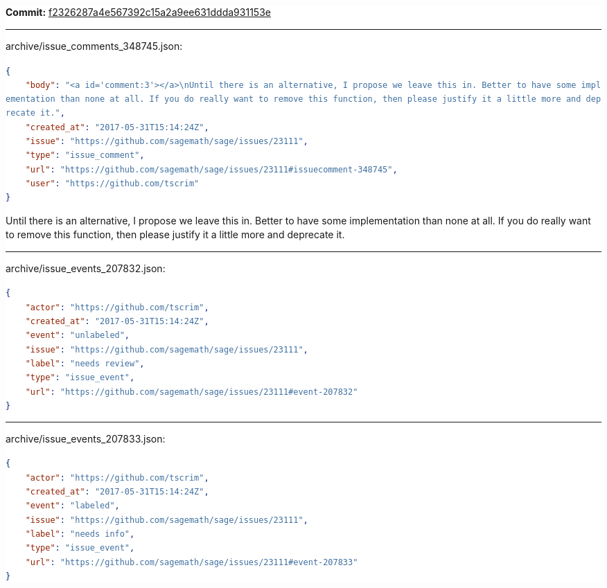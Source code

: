 **Commit:** [f2326287a4e567392c15a2a9ee631ddda931153e](https://github.com/sagemath/sagetrac-mirror/commit/f2326287a4e567392c15a2a9ee631ddda931153e)



---

archive/issue_comments_348745.json:
```json
{
    "body": "<a id='comment:3'></a>\nUntil there is an alternative, I propose we leave this in. Better to have some implementation than none at all. If you do really want to remove this function, then please justify it a little more and deprecate it.",
    "created_at": "2017-05-31T15:14:24Z",
    "issue": "https://github.com/sagemath/sage/issues/23111",
    "type": "issue_comment",
    "url": "https://github.com/sagemath/sage/issues/23111#issuecomment-348745",
    "user": "https://github.com/tscrim"
}
```

<a id='comment:3'></a>
Until there is an alternative, I propose we leave this in. Better to have some implementation than none at all. If you do really want to remove this function, then please justify it a little more and deprecate it.



---

archive/issue_events_207832.json:
```json
{
    "actor": "https://github.com/tscrim",
    "created_at": "2017-05-31T15:14:24Z",
    "event": "unlabeled",
    "issue": "https://github.com/sagemath/sage/issues/23111",
    "label": "needs review",
    "type": "issue_event",
    "url": "https://github.com/sagemath/sage/issues/23111#event-207832"
}
```



---

archive/issue_events_207833.json:
```json
{
    "actor": "https://github.com/tscrim",
    "created_at": "2017-05-31T15:14:24Z",
    "event": "labeled",
    "issue": "https://github.com/sagemath/sage/issues/23111",
    "label": "needs info",
    "type": "issue_event",
    "url": "https://github.com/sagemath/sage/issues/23111#event-207833"
}
```

